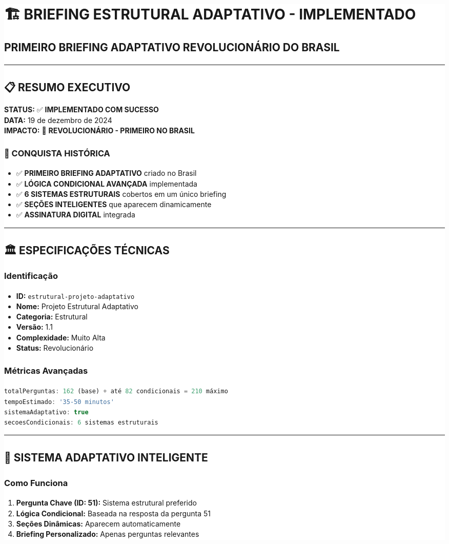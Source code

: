 # 🏗️ BRIEFING ESTRUTURAL ADAPTATIVO - IMPLEMENTADO
## PRIMEIRO BRIEFING ADAPTATIVO REVOLUCIONÁRIO DO BRASIL

---

## 📋 RESUMO EXECUTIVO

**STATUS:** ✅ **IMPLEMENTADO COM SUCESSO**  
**DATA:** 19 de dezembro de 2024  
**IMPACTO:** 🚀 **REVOLUCIONÁRIO - PRIMEIRO NO BRASIL**  

### 🎯 CONQUISTA HISTÓRICA
- ✅ **PRIMEIRO BRIEFING ADAPTATIVO** criado no Brasil
- ✅ **LÓGICA CONDICIONAL AVANÇADA** implementada
- ✅ **6 SISTEMAS ESTRUTURAIS** cobertos em um único briefing
- ✅ **SEÇÕES INTELIGENTES** que aparecem dinamicamente
- ✅ **ASSINATURA DIGITAL** integrada

---

## 🏛️ ESPECIFICAÇÕES TÉCNICAS

### Identificação
- **ID:** `estrutural-projeto-adaptativo`
- **Nome:** Projeto Estrutural Adaptativo
- **Categoria:** Estrutural
- **Versão:** 1.1
- **Complexidade:** Muito Alta
- **Status:** Revolucionário

### Métricas Avançadas
```typescript
totalPerguntas: 162 (base) + até 82 condicionais = 210 máximo
tempoEstimado: '35-50 minutos'
sistemaAdaptativo: true
secoesCondicionais: 6 sistemas estruturais
```

---

## 🧠 SISTEMA ADAPTATIVO INTELIGENTE

### Como Funciona
1. **Pergunta Chave (ID: 51):** Sistema estrutural preferido
2. **Lógica Condicional:** Baseada na resposta da pergunta 51
3. **Seções Dinâmicas:** Aparecem automaticamente
4. **Briefing Personalizado:** Apenas perguntas relevantes
